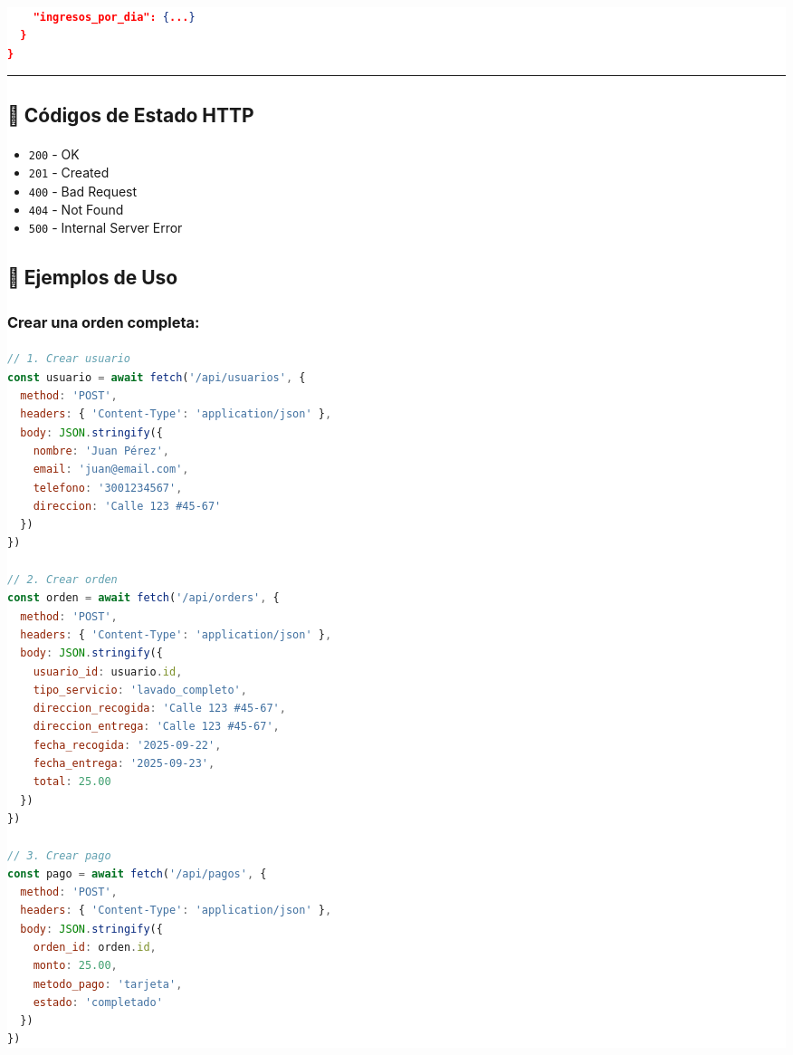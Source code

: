 ```json
    "ingresos_por_dia": {...}
  }
}
```

---

## 🔧 **Códigos de Estado HTTP**

- `200` - OK
- `201` - Created
- `400` - Bad Request
- `404` - Not Found
- `500` - Internal Server Error

## 📝 **Ejemplos de Uso**

### Crear una orden completa:
```javascript
// 1. Crear usuario
const usuario = await fetch('/api/usuarios', {
  method: 'POST',
  headers: { 'Content-Type': 'application/json' },
  body: JSON.stringify({
    nombre: 'Juan Pérez',
    email: 'juan@email.com',
    telefono: '3001234567',
    direccion: 'Calle 123 #45-67'
  })
})

// 2. Crear orden
const orden = await fetch('/api/orders', {
  method: 'POST',
  headers: { 'Content-Type': 'application/json' },
  body: JSON.stringify({
    usuario_id: usuario.id,
    tipo_servicio: 'lavado_completo',
    direccion_recogida: 'Calle 123 #45-67',
    direccion_entrega: 'Calle 123 #45-67',
    fecha_recogida: '2025-09-22',
    fecha_entrega: '2025-09-23',
    total: 25.00
  })
})

// 3. Crear pago
const pago = await fetch('/api/pagos', {
  method: 'POST',
  headers: { 'Content-Type': 'application/json' },
  body: JSON.stringify({
    orden_id: orden.id,
    monto: 25.00,
    metodo_pago: 'tarjeta',
    estado: 'completado'
  })
})
```
